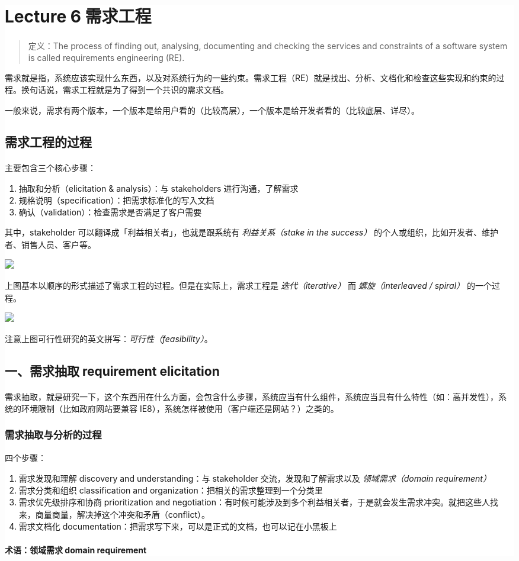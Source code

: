 
Lecture 6 需求工程
==============



> 定义：The process of finding out, analysing, documenting and checking the services and constraints of a software system is called requirements engineering (RE).


需求就是指，系统应该实现什么东西，以及对系统行为的一些约束。需求工程（RE）就是找出、分析、文档化和检查这些实现和约束的过程。换句话说，需求工程就是为了得到一个共识的需求文档。


一般来说，需求有两个版本，一个版本是给用户看的（比较高层），一个版本是给开发者看的（比较底层、详尽）。


需求工程的过程
-------


主要包含三个核心步骤：


1. 抽取和分析（elicitation \& analysis）：与 stakeholders 进行沟通，了解需求
2. 规格说明（specification）：把需求标准化的写入文档
3. 确认（validation）：检查需求是否满足了客户需要


其中，stakeholder 可以翻译成「利益相关者」，也就是跟系统有 *利益关系（stake in the success）* 的个人或组织，比如开发者、维护者、销售人员、客户等。


![](https://s2.loli.net/2023/04/23/HzfJ4O6dKorWFVB.png)


上图基本以顺序的形式描述了需求工程的过程。但是在实际上，需求工程是 *迭代（iterative）* 而 *螺旋（interleaved / spiral）* 的一个过程。


![](https://s2.loli.net/2023/04/23/QHoYNe4vnwfKFtB.png)


注意上图可行性研究的英文拼写：*可行性（feasibility）*。


一、需求抽取 requirement elicitation
------------------------------


需求抽取，就是研究一下，这个东西用在什么方面，会包含什么步骤，系统应当有什么组件，系统应当具有什么特性（如：高并发性），系统的环境限制（比如政府网站要兼容 IE8），系统怎样被使用（客户端还是网站？）之类的。


### 需求抽取与分析的过程


四个步骤：


1. 需求发现和理解 discovery and understanding：与 stakeholder 交流，发现和了解需求以及 *领域需求（domain requirement）*
2. 需求分类和组织 classification and organization：把相关的需求整理到一个分类里
3. 需求优先级排序和协商 prioritization and negotiation：有时候可能涉及到多个利益相关者，于是就会发生需求冲突。就把这些人找来，商量商量，解决掉这个冲突和矛盾（conflict）。
4. 需求文档化 documentation：把需求写下来，可以是正式的文档，也可以记在小黑板上


#### 术语：领域需求 domain requirement
